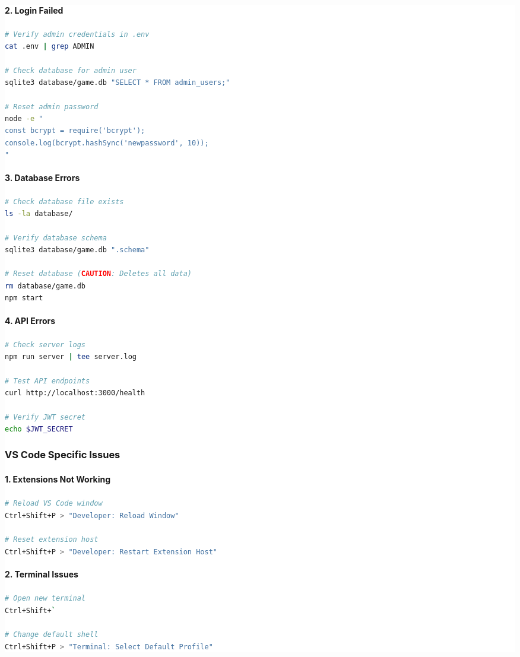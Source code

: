#### 2. Login Failed
```bash
# Verify admin credentials in .env
cat .env | grep ADMIN

# Check database for admin user
sqlite3 database/game.db "SELECT * FROM admin_users;"

# Reset admin password
node -e "
const bcrypt = require('bcrypt');
console.log(bcrypt.hashSync('newpassword', 10));
"
```

#### 3. Database Errors
```bash
# Check database file exists
ls -la database/

# Verify database schema
sqlite3 database/game.db ".schema"

# Reset database (CAUTION: Deletes all data)
rm database/game.db
npm start
```

#### 4. API Errors
```bash
# Check server logs
npm run server | tee server.log

# Test API endpoints
curl http://localhost:3000/health

# Verify JWT secret
echo $JWT_SECRET
```

### VS Code Specific Issues

#### 1. Extensions Not Working
```bash
# Reload VS Code window
Ctrl+Shift+P > "Developer: Reload Window"

# Reset extension host
Ctrl+Shift+P > "Developer: Restart Extension Host"
```

#### 2. Terminal Issues
```bash
# Open new terminal
Ctrl+Shift+`

# Change default shell
Ctrl+Shift+P > "Terminal: Select Default Profile"
```
